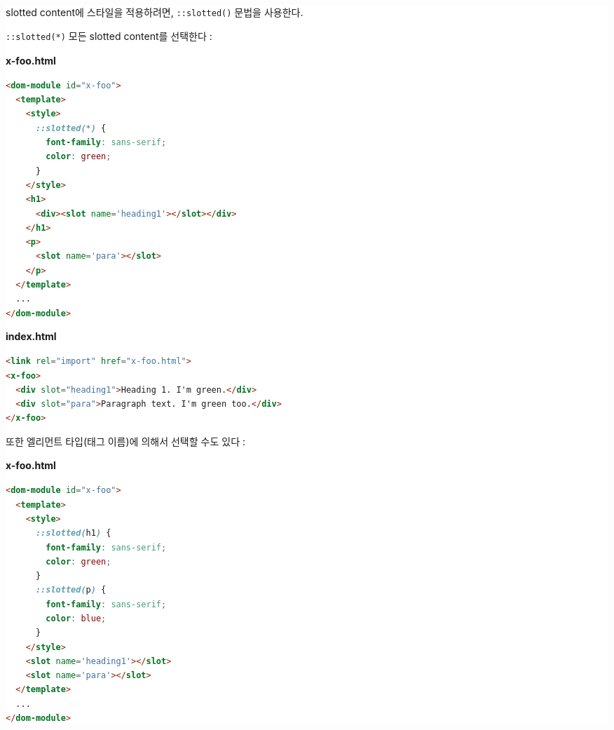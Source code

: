 
slotted content에 스타일을 적용하려면, `::slotted()` 문법을 사용한다.

`::slotted(*)` 모든 slotted content를 선택한다 :

**x-foo.html**

```html
<dom-module id="x-foo">
  <template>
    <style>
      ::slotted(*) {
        font-family: sans-serif;
        color: green;
      }
    </style>
    <h1>
      <div><slot name='heading1'></slot></div>
    </h1>
    <p>
      <slot name='para'></slot>
    </p>
  </template>
  ...
</dom-module>
```



**index.html**

```html
<link rel="import" href="x-foo.html">
<x-foo>
  <div slot="heading1">Heading 1. I'm green.</div>
  <div slot="para">Paragraph text. I'm green too.</div>
</x-foo>
```



또한 엘리먼트 타입(태그 이름)에 의해서 선택할 수도 있다 :

**x-foo.html**

```html
<dom-module id="x-foo">
  <template>
    <style>
      ::slotted(h1) {
        font-family: sans-serif;
        color: green;
      }
      ::slotted(p) {
        font-family: sans-serif;
        color: blue;
      }
    </style>
    <slot name='heading1'></slot>
    <slot name='para'></slot>
  </template>
  ...
</dom-module>
```
